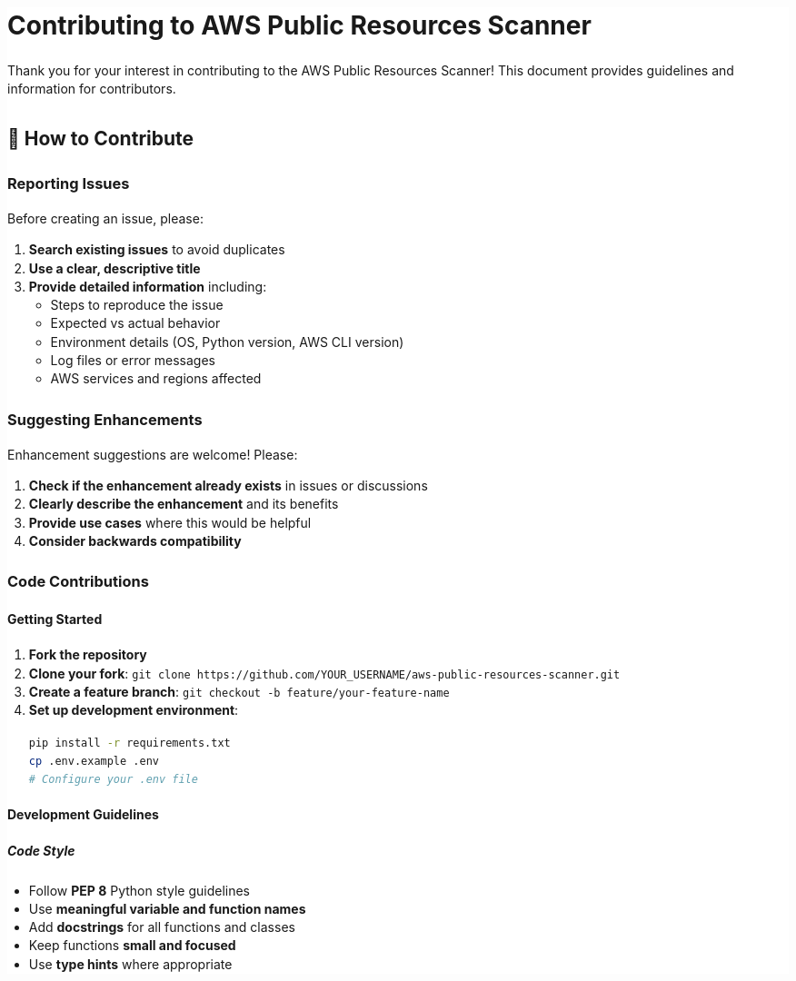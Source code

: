 # Contributing to AWS Public Resources Scanner

Thank you for your interest in contributing to the AWS Public Resources Scanner! This document provides guidelines and information for contributors.

## 🤝 How to Contribute

### Reporting Issues

Before creating an issue, please:

1. **Search existing issues** to avoid duplicates
2. **Use a clear, descriptive title**
3. **Provide detailed information** including:
   - Steps to reproduce the issue
   - Expected vs actual behavior
   - Environment details (OS, Python version, AWS CLI version)
   - Log files or error messages
   - AWS services and regions affected

### Suggesting Enhancements

Enhancement suggestions are welcome! Please:

1. **Check if the enhancement already exists** in issues or discussions
2. **Clearly describe the enhancement** and its benefits
3. **Provide use cases** where this would be helpful
4. **Consider backwards compatibility**

### Code Contributions

#### Getting Started

1. **Fork the repository**
2. **Clone your fork**: `git clone https://github.com/YOUR_USERNAME/aws-public-resources-scanner.git`
3. **Create a feature branch**: `git checkout -b feature/your-feature-name`
4. **Set up development environment**:
   ```bash
   pip install -r requirements.txt
   cp .env.example .env
   # Configure your .env file
   ```

#### Development Guidelines

##### Code Style
- Follow **PEP 8** Python style guidelines
- Use **meaningful variable and function names**
- Add **docstrings** for all functions and classes
- Keep functions **small and focused**
- Use **type hints** where appropriate
